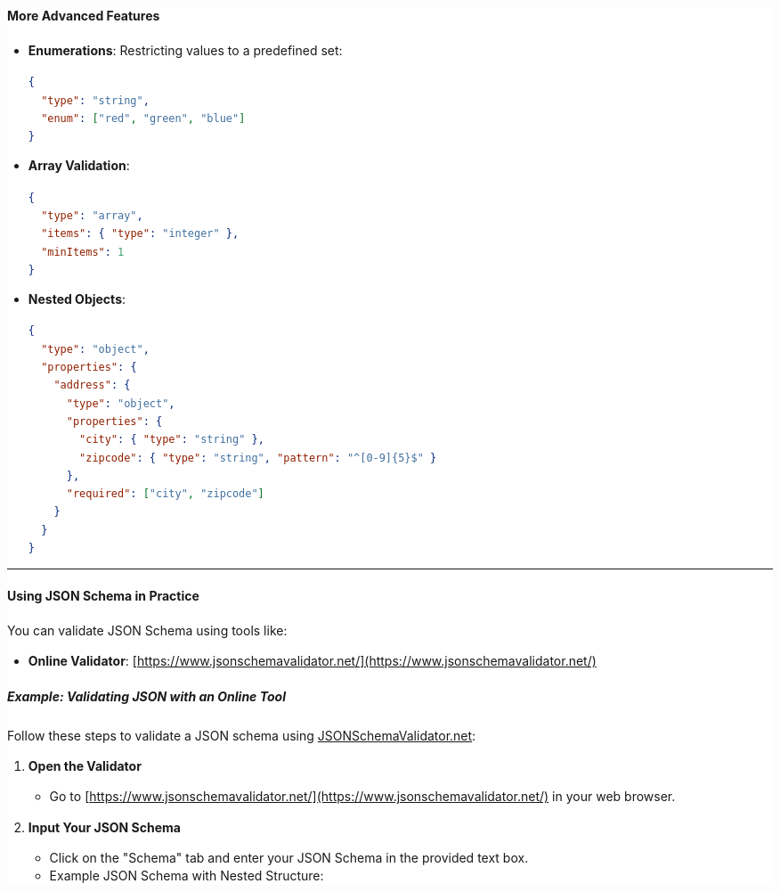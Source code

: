 
#### More Advanced Features
- **Enumerations**: Restricting values to a predefined set:

  ```json
  {
    "type": "string",
    "enum": ["red", "green", "blue"]
  }
  ```

- **Array Validation**:

  ```json
  {
    "type": "array",
    "items": { "type": "integer" },
    "minItems": 1
  }
  ```

- **Nested Objects**:

  ```json
  {
    "type": "object",
    "properties": {
      "address": {
        "type": "object",
        "properties": {
          "city": { "type": "string" },
          "zipcode": { "type": "string", "pattern": "^[0-9]{5}$" }
        },
        "required": ["city", "zipcode"]
      }
    }
  }
  ```

---

#### Using JSON Schema in Practice
You can validate JSON Schema using tools like:
- **Online Validator**: [https://www.jsonschemavalidator.net/](https://www.jsonschemavalidator.net/)

##### Example: Validating JSON with an Online Tool

Follow these steps to validate a JSON schema using [JSONSchemaValidator.net](https://www.jsonschemavalidator.net/):

1. **Open the Validator**
    - Go to [https://www.jsonschemavalidator.net/](https://www.jsonschemavalidator.net/) in your web browser.

2. **Input Your JSON Schema**
    - Click on the "Schema" tab and enter your JSON Schema in the provided text box.
    - Example JSON Schema with Nested Structure:
